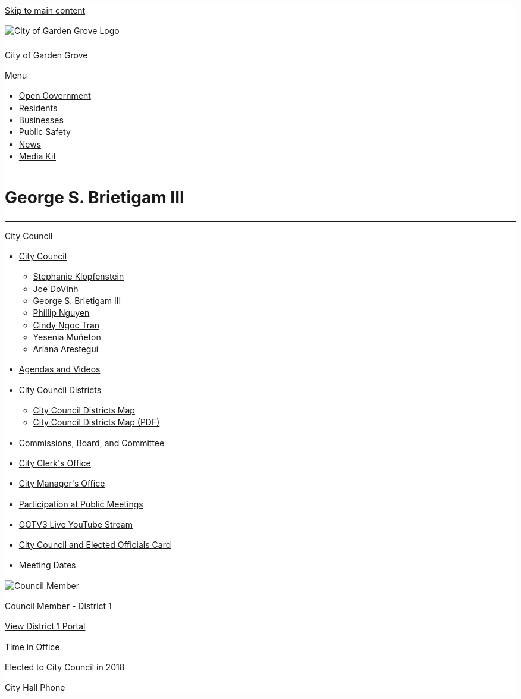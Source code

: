 [Skip to main content](https://ggcity.org/city-council/george-brietigam/)

[![City of Garden Grove Logo](https://ggcity.org/sites/default/files/2018-07/gg-logo-web.png)  
\
City of Garden Grove](https://ggcity.org)

Menu

- [Open Government](https://ggcity.org/open-gov)
- [Residents](https://ggcity.org/residents)
- [Businesses](https://ggcity.org/businesses)
- [Public Safety](https://ggcity.org/public-safety)
- [News](https://ggcity.org/news)
- [Media Kit](https://ggcity.org/media-kit)

# George S. Brietigam III

* * *

City Council

- [City Council](https://ggcity.org/city-council)
  
  - [Stephanie Klopfenstein](https://ggcity.org/city-council/stephanie-klopfenstein)
  - [Joe DoVinh](https://ggcity.org/city-council/joe-dovinh)
  - [George S. Brietigam III](https://ggcity.org/city-council/george-brietigam)
  - [Phillip Nguyen](https://ggcity.org/city-council/phillip-nguyen)
  - [Cindy Ngoc Tran](https://ggcity.org/city-council/cindy-tran)
  - [Yesenia Muñeton](https://ggcity.org/city-council/yesenia-muneton)
  - [Ariana Arestegui](https://ggcity.org/city-council/ariana-arestegui)
- [Agendas and Videos](https://ggcity.org/city-council/agenda-video)
- [City Council Districts](https://ggcity.org/districts)
  
  - [City Council Districts Map](https://ggcity.org/maps/council-districts)
  - [City Council Districts Map (PDF)](https://ggcity.org/sites/default/files/district-map-and-city-council-2025.pdf)
- [Commissions, Board, and Committee](https://ggcity.org/commissions)
- [City Clerk's Office](https://ggcity.org/city-clerk)
- [City Manager's Office](https://ggcity.org/city-manager)
- [Participation at Public Meetings](https://ggcity.org/city-council/meetings-participation)
- [GGTV3 Live YouTube Stream](https://www.youtube.com/c/GardenGroveTV3/live)
- [City Council and Elected Officials Card](https://ggcity.org/sites/default/files/cc-and-elected-officals-2025.pdf)
- [Meeting Dates](https://ggcity.org/docs/City-Council-Meeting-Dates)

![](https://ggcity.org/sites/default/files/styles/medium/public/2019-03/george-brietigam.jpg?itok=2SfCVcc4 "Council Member ")

Council Member - District 1

[View District 1 Portal](https://ggcity.org/districts/district-1)

Time in Office

Elected to City Council in 2018

City Hall Phone
